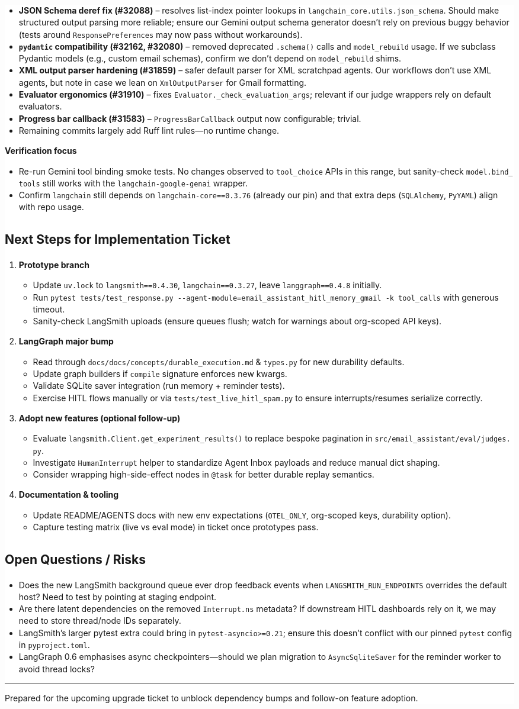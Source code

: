 - **JSON Schema deref fix (#32088)** – resolves list-index pointer lookups in `langchain_core.utils.json_schema`. Should make structured output parsing more reliable; ensure our Gemini output schema generator doesn’t rely on previous buggy behavior (tests around `ResponsePreferences` may now pass without workarounds).
- **`pydantic` compatibility (#32162, #32080)** – removed deprecated `.schema()` calls and `model_rebuild` usage. If we subclass Pydantic models (e.g., custom email schemas), confirm we don’t depend on `model_rebuild` shims.
- **XML output parser hardening (#31859)** – safer default parser for XML scratchpad agents. Our workflows don’t use XML agents, but note in case we lean on `XmlOutputParser` for Gmail formatting.
- **Evaluator ergonomics (#31910)** – fixes `Evaluator._check_evaluation_args`; relevant if our judge wrappers rely on default evaluators.
- **Progress bar callback (#31583)** – `ProgressBarCallback` output now configurable; trivial.
- Remaining commits largely add Ruff lint rules—no runtime change.

**Verification focus**

- Re-run Gemini tool binding smoke tests. No changes observed to `tool_choice` APIs in this range, but sanity-check `model.bind_tools` still works with the `langchain-google-genai` wrapper.
- Confirm `langchain` still depends on `langchain-core==0.3.76` (already our pin) and that extra deps (`SQLAlchemy`, `PyYAML`) align with repo usage.

## Next Steps for Implementation Ticket

1. **Prototype branch**
   - Update `uv.lock` to `langsmith==0.4.30`, `langchain==0.3.27`, leave `langgraph==0.4.8` initially.
   - Run `pytest tests/test_response.py --agent-module=email_assistant_hitl_memory_gmail -k tool_calls` with generous timeout.
   - Sanity-check LangSmith uploads (ensure queues flush; watch for warnings about org-scoped API keys).

2. **LangGraph major bump**
   - Read through `docs/docs/concepts/durable_execution.md` & `types.py` for new durability defaults.
   - Update graph builders if `compile` signature enforces new kwargs.
   - Validate SQLite saver integration (run memory + reminder tests).
   - Exercise HITL flows manually or via `tests/test_live_hitl_spam.py` to ensure interrupts/resumes serialize correctly.

3. **Adopt new features (optional follow-up)**
   - Evaluate `langsmith.Client.get_experiment_results()` to replace bespoke pagination in `src/email_assistant/eval/judges.py`.
   - Investigate `HumanInterrupt` helper to standardize Agent Inbox payloads and reduce manual dict shaping.
   - Consider wrapping high-side-effect nodes in `@task` for better durable replay semantics.

4. **Documentation & tooling**
   - Update README/AGENTS docs with new env expectations (`OTEL_ONLY`, org-scoped keys, durability option).
   - Capture testing matrix (live vs eval mode) in ticket once prototypes pass.

## Open Questions / Risks

- Does the new LangSmith background queue ever drop feedback events when `LANGSMITH_RUN_ENDPOINTS` overrides the default host? Need to test by pointing at staging endpoint.
- Are there latent dependencies on the removed `Interrupt.ns` metadata? If downstream HITL dashboards rely on it, we may need to store thread/node IDs separately.
- LangSmith’s larger pytest extra could bring in `pytest-asyncio>=0.21`; ensure this doesn’t conflict with our pinned `pytest` config in `pyproject.toml`.
- LangGraph 0.6 emphasises async checkpointers—should we plan migration to `AsyncSqliteSaver` for the reminder worker to avoid thread locks?

---

Prepared for the upcoming upgrade ticket to unblock dependency bumps and follow-on feature adoption.
